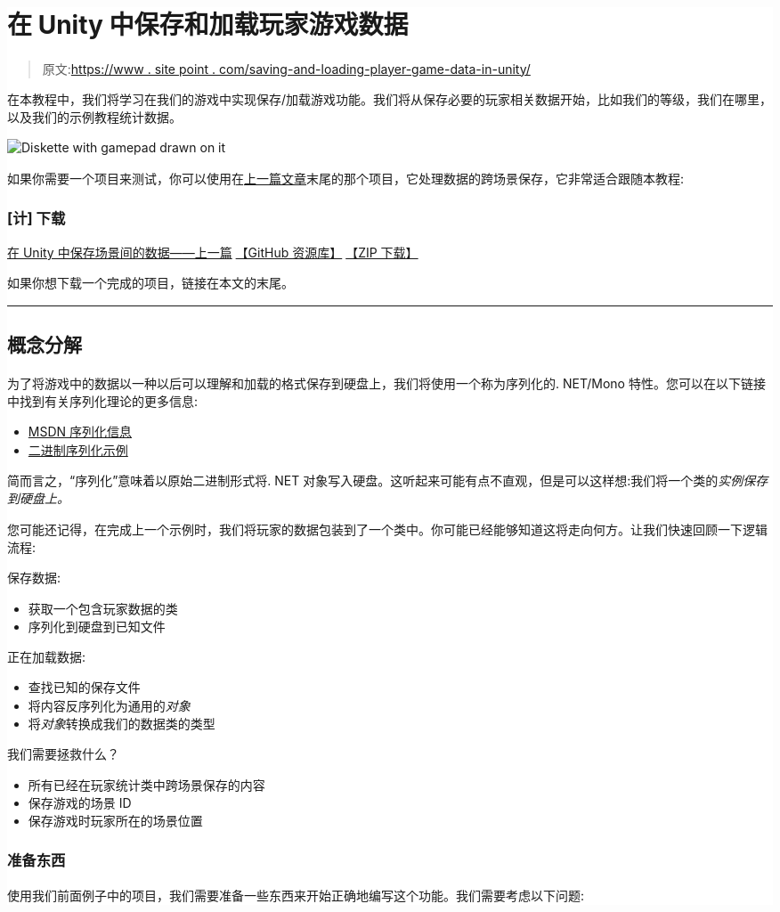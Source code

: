 # 在 Unity 中保存和加载玩家游戏数据

> 原文:[https://www . site point . com/saving-and-loading-player-game-data-in-unity/](https://www.sitepoint.com/saving-and-loading-player-game-data-in-unity/)

在本教程中，我们将学习在我们的游戏中实现保存/加载游戏功能。我们将从保存必要的玩家相关数据开始，比如我们的等级，我们在哪里，以及我们的示例教程统计数据。

![Diskette with gamepad drawn on it](../Images/996874e8f597eeaf1b78acfde7d23ba3.png)

如果你需要一个项目来测试，你可以使用在[上一篇文章](https://www.sitepoint.com/saving-data-between-scenes-in-unity/)末尾的那个项目，它处理数据的跨场景保存，它非常适合跟随本教程:

### [计] 下载

[在 Unity 中保存场景间的数据——上一篇](https://www.sitepoint.com/saving-data-between-scenes-in-unity/)
[【GitHub 资源库】](https://github.com/Eudaimonium/SitepointExample_SavingData/tree/57e166c65e0d435db7fbc7d79bab078b829b402e)
[【ZIP 下载】](https://github.com/Eudaimonium/SitepointExample_SavingData/archive/57e166c65e0d435db7fbc7d79bab078b829b402e.zip)

如果你想下载一个完成的项目，链接在本文的末尾。

* * *

## 概念分解

为了将游戏中的数据以一种以后可以理解和加载的格式保存到硬盘上，我们将使用一个称为序列化的. NET/Mono 特性。您可以在以下链接中找到有关序列化理论的更多信息:

*   [MSDN 序列化信息](https://msdn.microsoft.com/en-us/library/72hyey7b%28v=vs.110%29.aspx)
*   [二进制序列化示例](https://msdn.microsoft.com/en-us/library/4abbf6k0%28v=vs.110%29.aspx)

简而言之，“序列化”意味着以原始二进制形式将. NET 对象写入硬盘。这听起来可能有点不直观，但是可以这样想:我们将一个类的*实例保存到硬盘上。*

您可能还记得，在完成上一个示例时，我们将玩家的数据包装到了一个类中。你可能已经能够知道这将走向何方。让我们快速回顾一下逻辑流程:

保存数据:

*   获取一个包含玩家数据的类
*   序列化到硬盘到已知文件

正在加载数据:

*   查找已知的保存文件
*   将内容反序列化为通用的*对象*
*   将*对象*转换成我们的数据类的类型

我们需要拯救什么？

*   所有已经在玩家统计类中跨场景保存的内容
*   保存游戏的场景 ID
*   保存游戏时玩家所在的场景位置

### 准备东西

使用我们前面例子中的项目，我们需要准备一些东西来开始正确地编写这个功能。我们需要考虑以下问题:
